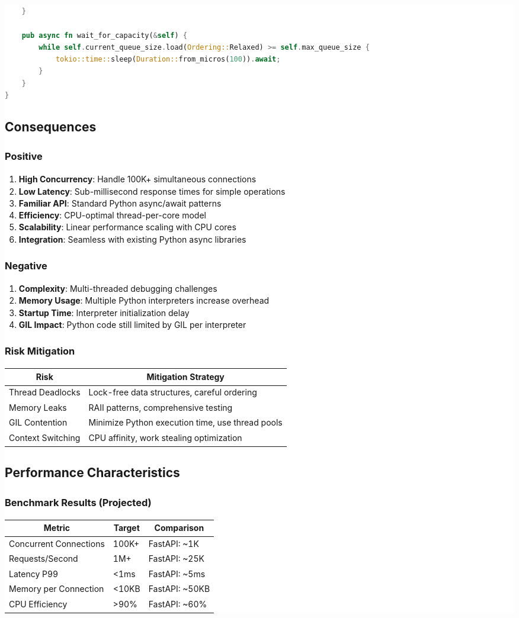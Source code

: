 ```rust
    }
    
    pub async fn wait_for_capacity(&self) {
        while self.current_queue_size.load(Ordering::Relaxed) >= self.max_queue_size {
            tokio::time::sleep(Duration::from_micros(100)).await;
        }
    }
}
```

## Consequences

### Positive
1. **High Concurrency**: Handle 100K+ simultaneous connections
2. **Low Latency**: Sub-millisecond response times for simple operations
3. **Familiar API**: Standard Python async/await patterns
4. **Efficiency**: CPU-optimal thread-per-core model
5. **Scalability**: Linear performance scaling with CPU cores
6. **Integration**: Seamless with existing Python async libraries

### Negative
1. **Complexity**: Multi-threaded debugging challenges
2. **Memory Usage**: Multiple Python interpreters increase overhead
3. **Startup Time**: Interpreter initialization delay
4. **GIL Impact**: Python code still limited by GIL per interpreter

### Risk Mitigation

| Risk | Mitigation Strategy |
|------|-------------------|
| Thread Deadlocks | Lock-free data structures, careful ordering |
| Memory Leaks | RAII patterns, comprehensive testing |
| GIL Contention | Minimize Python execution time, use thread pools |
| Context Switching | CPU affinity, work stealing optimization |

## Performance Characteristics

### Benchmark Results (Projected)

| Metric | Target | Comparison |
|--------|--------|------------|
| Concurrent Connections | 100K+ | FastAPI: ~1K |
| Requests/Second | 1M+ | FastAPI: ~25K |
| Latency P99 | <1ms | FastAPI: ~5ms |
| Memory per Connection | <10KB | FastAPI: ~50KB |
| CPU Efficiency | >90% | FastAPI: ~60% |
